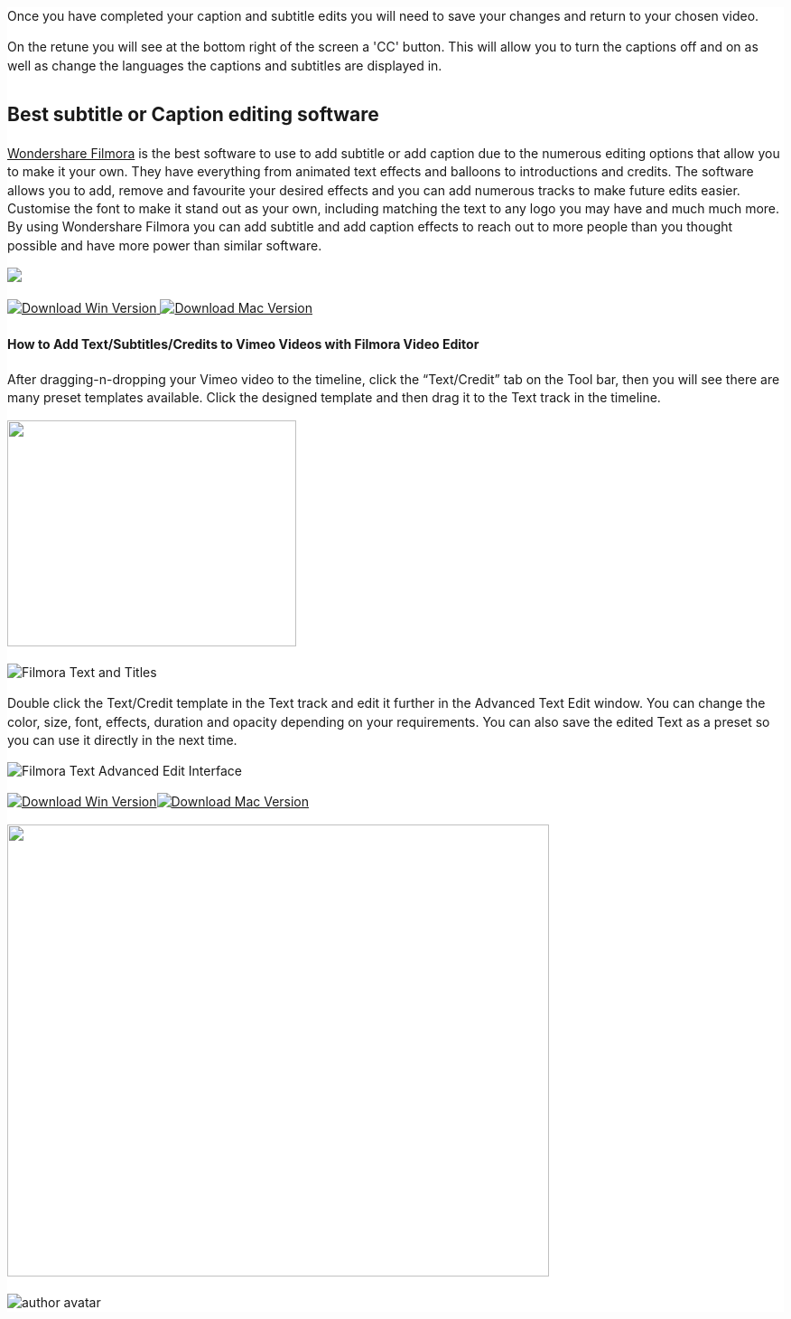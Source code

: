  Once you have completed your caption and subtitle edits you will need to save your changes and return to your chosen video.

 On the retune you will see at the bottom right of the screen a 'CC' button. This will allow you to turn the captions off and on as well as change the languages the captions and subtitles are displayed in.

## Best subtitle or Caption editing software

[Wondershare Filmora](https://tools.techidaily.com/wondershare/filmora/download/) is the best software to use to add subtitle or add caption due to the numerous editing options that allow you to make it your own. They have everything from animated text effects and balloons to introductions and credits. The software allows you to add, remove and favourite your desired effects and you can add numerous tracks to make future edits easier. Customise the font to make it stand out as your own, including matching the text to any logo you may have and much much more. By using Wondershare Filmora you can add subtitle and add caption effects to reach out to more people than you thought possible and have more power than similar software.


<a href="https://shop.mondly.com/affiliate.php?ACCOUNT=ATISTUDI&AFFILIATE=108875&PATH=https%3A%2F%2Fwww.mondly.com%3FAFFILIATE%3D108875%26RESOURCE%3D%2BEducational%2B970x90%2B"><img src="https://secure.avangate.com/images/merchant/69c418c33ec2e1a4267fa9bb77fa1428/educational-970x90.gif" border="0"></a>

[![Download Win Version](https://images.wondershare.com/filmora/guide/download-btn-win.jpg) ](https://tools.techidaily.com/wondershare/filmora/download/) [![Download Mac Version](https://images.wondershare.com/filmora/guide/download-btn-mac.jpg) ](https://tools.techidaily.com/wondershare/filmora/download/)

#### How to Add Text/Subtitles/Credits to Vimeo Videos with Filmora Video Editor

 After dragging-n-dropping your Vimeo video to the timeline, click the “Text/Credit” tab on the Tool bar, then you will see there are many preset templates available. Click the designed template and then drag it to the Text track in the timeline.


<a href="https://zonlipartnershipprogram.pxf.io/c/5597632/1821134/17882" target="_top" id="1821134"><img src="//a.impactradius-go.com/display-ad/17882-1821134" border="0" alt="" width="320" height="250"/></a><img height="0" width="0" src="https://imp.pxf.io/i/5597632/1821134/17882" style="position:absolute;visibility:hidden;" border="0" />

![Filmora Text and Titles](https://images.wondershare.com/filmora/article-images/filmora-text-interface-201704.jpg)

 Double click the Text/Credit template in the Text track and edit it further in the Advanced Text Edit window. You can change the color, size, font, effects, duration and opacity depending on your requirements. You can also save the edited Text as a preset so you can use it directly in the next time.

![Filmora Text Advanced Edit Interface](https://images.wondershare.com/filmora/article-images/filmora-advanced-text-edit-interface.jpg)

[![Download Win Version](https://images.wondershare.com/filmora/guide/download-btn-win.jpg)](https://tools.techidaily.com/wondershare/filmora/download/)[![Download Mac Version](https://images.wondershare.com/filmora/guide/download-btn-mac.jpg)](https://tools.techidaily.com/wondershare/filmora/download/)


<a href="https://appsumo.8odi.net/c/5597632/2087407/7443" target="_top" id="2087407"><img src="//a.impactradius-go.com/display-ad/7443-2087407" border="0" alt="" width="600" height="500"/></a><img height="0" width="0" src="https://appsumo.8odi.net/i/5597632/2087407/7443" style="position:absolute;visibility:hidden;" border="0" />

![author avatar](https://images.wondershare.com/filmora/article-images/ollie-mattison.jpg)
